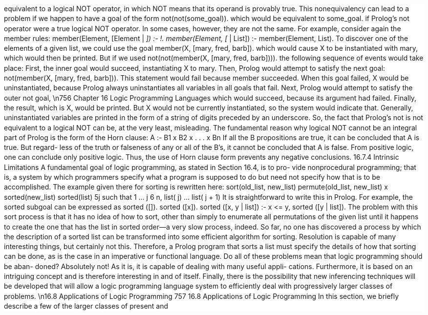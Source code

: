 equivalent to a logical NOT operator, in which NOT means that its operand 
is provably true. This nonequivalency can lead to a problem if we happen to 
have a goal of the form
not(not(some_goal)).
which would be equivalent to
some_goal.
if Prolog’s not operator were a true logical NOT operator. In some cases, 
however, they are not the same. For example, consider again the member rules:
member(Element, [Element | _]) :- !.
member(Element, [_ | List]) :- member(Element, List).
To discover one of the elements of a given list, we could use the goal
member(X, [mary, fred, barb]).
which would cause X to be instantiated with mary, which would then be 
printed. But if we used
not(not(member(X, [mary, fred, barb]))).
the following sequence of events would take place: First, the inner goal would 
succeed, instantiating X to mary. Then, Prolog would attempt to satisfy the 
next goal:
not(member(X, [mary, fred, barb])).
This statement would fail because member succeeded. When this goal failed, 
X would be uninstantiated, because Prolog always uninstantiates all variables 
in all goals that fail. Next, Prolog would attempt to satisfy the outer not goal, 
\n756     Chapter 16  Logic Programming Languages
which would succeed, because its argument had failed. Finally, the result, which 
is X, would be printed. But X would not be currently instantiated, so the system 
would indicate that. Generally, uninstantiated variables are printed in the form 
of a string of digits preceded by an underscore. So, the fact that Prolog’s not is 
not equivalent to a logical NOT can be, at the very least, misleading.
The fundamental reason why logical NOT cannot be an integral part of 
Prolog is the form of the Horn clause:
A :- B1 x B2 x . . . x Bn
If all the B propositions are true, it can be concluded that A is true. But regard-
less of the truth or falseness of any or all of the B’s, it cannot be concluded that 
A is false. From positive logic, one can conclude only positive logic. Thus, the 
use of Horn clause form prevents any negative conclusions.
16.7.4 Intrinsic Limitations
A fundamental goal of logic programming, as stated in Section 16.4, is to pro-
vide nonprocedural programming; that is, a system by which programmers 
specify what a program is supposed to do but need not specify how that is to be 
accomplished. The example given there for sorting is rewritten here:
sort(old_list, new_list)  permute(old_list, new_list) x sorted(new_list)
sorted(list)  5j such that 1 … j 6 n, list( j) … list( j + 1)
It is straightforward to write this in Prolog. For example, the sorted subgoal 
can be expressed as
sorted ([]).
sorted ([x]).
sorted ([x, y | list]) :- x <= y, sorted ([y | list]).
The problem with this sort process is that it has no idea of how to sort, other 
than simply to enumerate all permutations of the given list until it happens to 
create the one that has the list in sorted order—a very slow process, indeed.
So far, no one has discovered a process by which the description of a sorted 
list can be transformed into some efficient algorithm for sorting. Resolution is 
capable of many interesting things, but certainly not this. Therefore, a Prolog 
program that sorts a list must specify the details of how that sorting can be 
done, as is the case in an imperative or functional language.
Do all of these problems mean that logic programming should be aban-
doned? Absolutely not! As it is, it is capable of dealing with many useful appli-
cations. Furthermore, it is based on an intriguing concept and is therefore 
interesting in and of itself. Finally, there is the possibility that new inferencing 
techniques will be developed that will allow a logic programming language 
system to efficiently deal with progressively larger classes of problems.
\n16.8 Applications of Logic Programming     757
16.8 Applications of Logic Programming 
In this section, we briefly describe a few of the larger classes of present and 